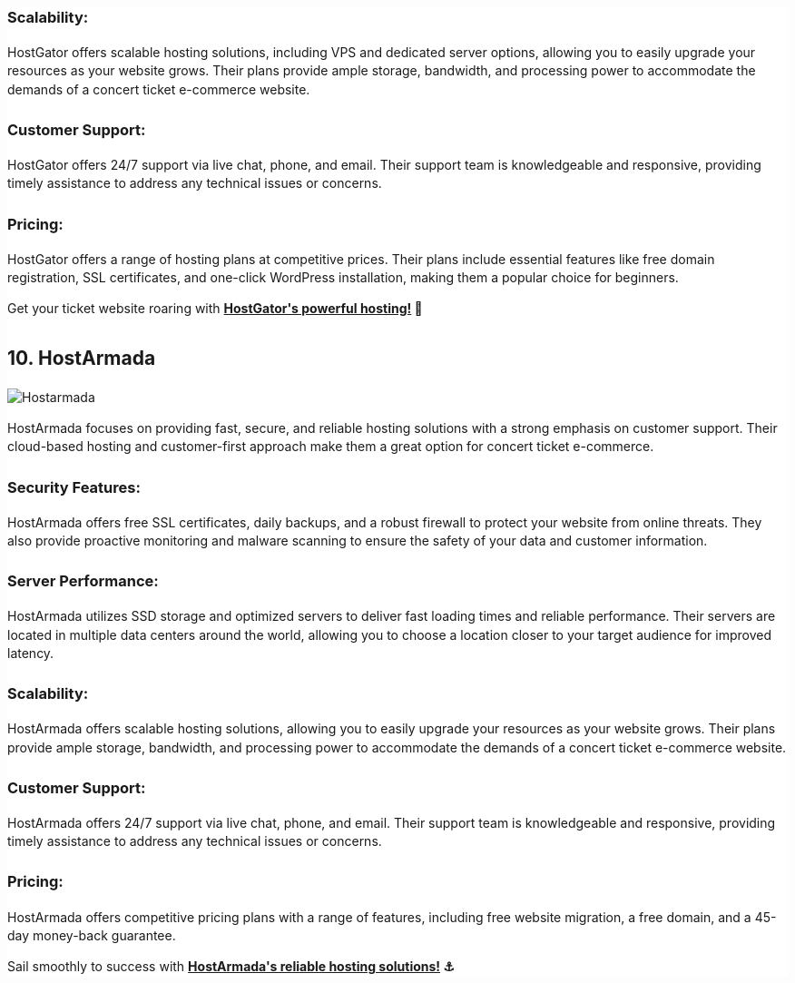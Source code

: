 ### Scalability:
HostGator offers scalable hosting solutions, including VPS and dedicated server options, allowing you to easily upgrade your resources as your website grows. Their plans provide ample storage, bandwidth, and processing power to accommodate the demands of a concert ticket e-commerce website.

### Customer Support:
HostGator offers 24/7 support via live chat, phone, and email. Their support team is knowledgeable and responsive, providing timely assistance to address any technical issues or concerns.

### Pricing:
HostGator offers a range of hosting plans at competitive prices. Their plans include essential features like free domain registration, SSL certificates, and one-click WordPress installation, making them a popular choice for beginners.

Get your ticket website roaring with **[HostGator's powerful hosting!](https://snipitx.com/hostgator-jy) 🐊**

## 10. HostArmada

![Hostarmada](https://i.imgur.com/KFbdf3o.jpeg "Hostarmada Hosting")

HostArmada focuses on providing fast, secure, and reliable hosting solutions with a strong emphasis on customer support. Their cloud-based hosting and customer-first approach make them a great option for concert ticket e-commerce.

### Security Features:
HostArmada offers free SSL certificates, daily backups, and a robust firewall to protect your website from online threats. They also provide proactive monitoring and malware scanning to ensure the safety of your data and customer information.

### Server Performance:
HostArmada utilizes SSD storage and optimized servers to deliver fast loading times and reliable performance. Their servers are located in multiple data centers around the world, allowing you to choose a location closer to your target audience for improved latency.

### Scalability:
HostArmada offers scalable hosting solutions, allowing you to easily upgrade your resources as your website grows. Their plans provide ample storage, bandwidth, and processing power to accommodate the demands of a concert ticket e-commerce website.

### Customer Support:
HostArmada offers 24/7 support via live chat, phone, and email. Their support team is knowledgeable and responsive, providing timely assistance to address any technical issues or concerns.

### Pricing:
HostArmada offers competitive pricing plans with a range of features, including free website migration, a free domain, and a 45-day money-back guarantee.

Sail smoothly to success with **[HostArmada's reliable hosting solutions!](https://snipitx.com/hostarmada-jy) ⚓**

